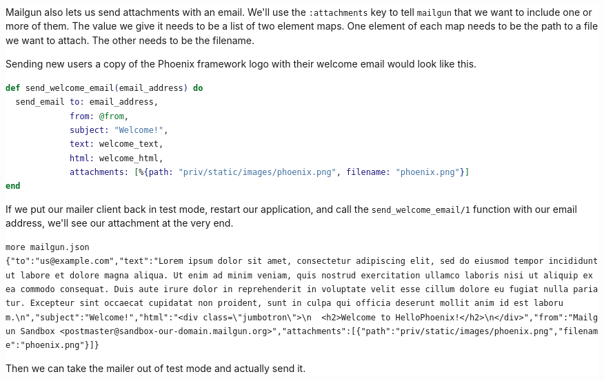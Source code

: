 Mailgun also lets us send attachments with an email. We'll use the `:attachments` key to tell `mailgun` that we want to include one or more of them. The value we give it needs to be a list of two element maps. One element of each map needs to be the path to a file we want to attach. The other needs to be the filename.

Sending new users a copy of the Phoenix framework logo with their welcome email would look like this.

```elixir
def send_welcome_email(email_address) do
  send_email to: email_address,
             from: @from,
             subject: "Welcome!",
             text: welcome_text,
             html: welcome_html,
             attachments: [%{path: "priv/static/images/phoenix.png", filename: "phoenix.png"}]
end
```

If we put our mailer client back in test mode, restart our application, and call the `send_welcome_email/1` function with our email address, we'll see our attachment at the very end.

```console
more mailgun.json
{"to":"us@example.com","text":"Lorem ipsum dolor sit amet, consectetur adipiscing elit, sed do eiusmod tempor incididunt ut labore et dolore magna aliqua. Ut enim ad minim veniam, quis nostrud exercitation ullamco laboris nisi ut aliquip ex ea commodo consequat. Duis aute irure dolor in reprehenderit in voluptate velit esse cillum dolore eu fugiat nulla pariatur. Excepteur sint occaecat cupidatat non proident, sunt in culpa qui officia deserunt mollit anim id est laborum.\n","subject":"Welcome!","html":"<div class=\"jumbotron\">\n  <h2>Welcome to HelloPhoenix!</h2>\n</div>","from":"Mailgun Sandbox <postmaster@sandbox-our-domain.mailgun.org>","attachments":[{"path":"priv/static/images/phoenix.png","filename":"phoenix.png"}]}
```

Then we can take the mailer out of test mode and actually send it.
